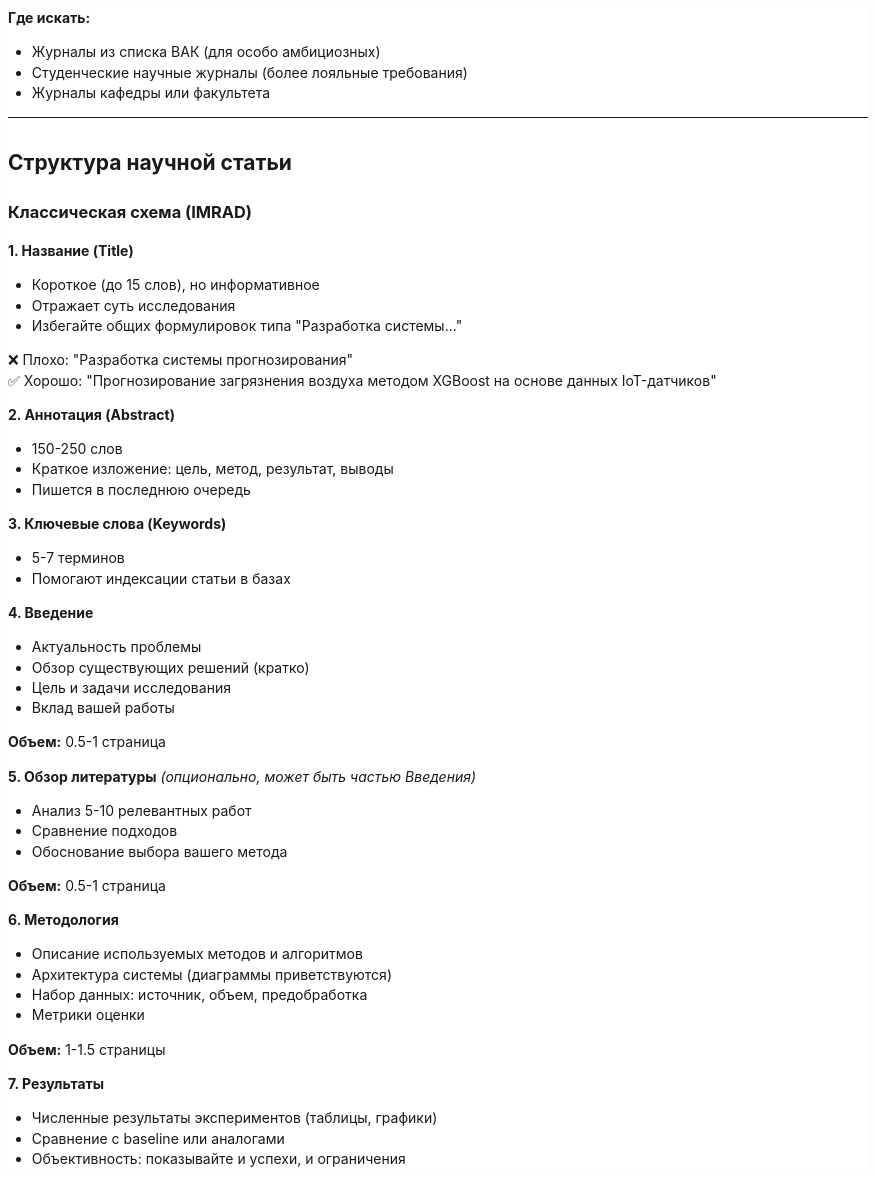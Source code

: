 **Где искать:**
- Журналы из списка ВАК (для особо амбициозных)
- Студенческие научные журналы (более лояльные требования)
- Журналы кафедры или факультета

---

## Структура научной статьи

### Классическая схема (IMRAD)

**1. Название (Title)**
- Короткое (до 15 слов), но информативное
- Отражает суть исследования
- Избегайте общих формулировок типа "Разработка системы..."

❌ Плохо: "Разработка системы прогнозирования"  
✅ Хорошо: "Прогнозирование загрязнения воздуха методом XGBoost на основе данных IoT-датчиков"

**2. Аннотация (Abstract)**
- 150-250 слов
- Краткое изложение: цель, метод, результат, выводы
- Пишется в последнюю очередь

**3. Ключевые слова (Keywords)**
- 5-7 терминов
- Помогают индексации статьи в базах

**4. Введение**
- Актуальность проблемы
- Обзор существующих решений (кратко)
- Цель и задачи исследования
- Вклад вашей работы

**Объем:** 0.5-1 страница

**5. Обзор литературы** *(опционально, может быть частью Введения)*
- Анализ 5-10 релевантных работ
- Сравнение подходов
- Обоснование выбора вашего метода

**Объем:** 0.5-1 страница

**6. Методология**
- Описание используемых методов и алгоритмов
- Архитектура системы (диаграммы приветствуются)
- Набор данных: источник, объем, предобработка
- Метрики оценки

**Объем:** 1-1.5 страницы

**7. Результаты**
- Численные результаты экспериментов (таблицы, графики)
- Сравнение с baseline или аналогами
- Объективность: показывайте и успехи, и ограничения
